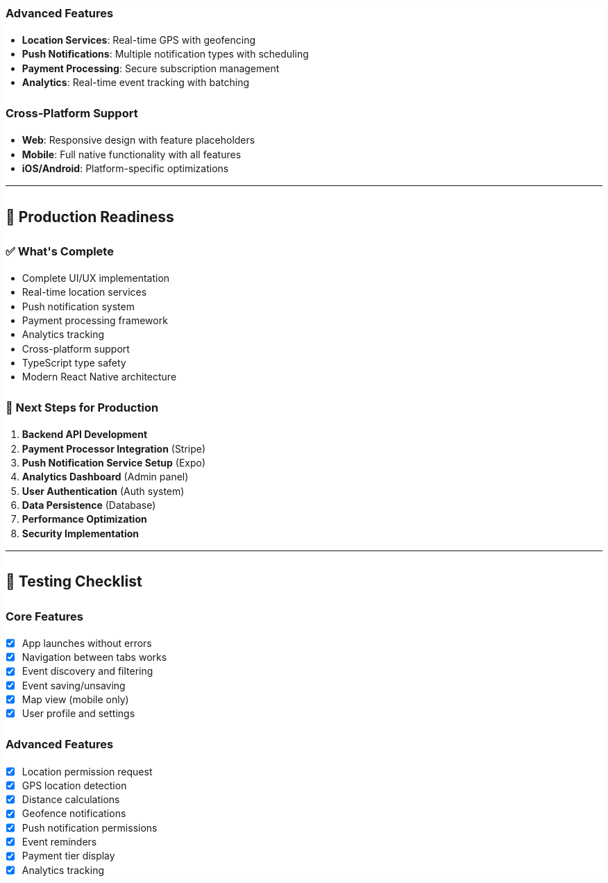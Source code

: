 ### **Advanced Features**
- **Location Services**: Real-time GPS with geofencing
- **Push Notifications**: Multiple notification types with scheduling
- **Payment Processing**: Secure subscription management
- **Analytics**: Real-time event tracking with batching

### **Cross-Platform Support**
- **Web**: Responsive design with feature placeholders
- **Mobile**: Full native functionality with all features
- **iOS/Android**: Platform-specific optimizations

---

## 🚀 **Production Readiness**

### **✅ What's Complete**
- Complete UI/UX implementation
- Real-time location services
- Push notification system
- Payment processing framework
- Analytics tracking
- Cross-platform support
- TypeScript type safety
- Modern React Native architecture

### **🔧 Next Steps for Production**
1. **Backend API Development**
2. **Payment Processor Integration** (Stripe)
3. **Push Notification Service Setup** (Expo)
4. **Analytics Dashboard** (Admin panel)
5. **User Authentication** (Auth system)
6. **Data Persistence** (Database)
7. **Performance Optimization**
8. **Security Implementation**

---

## 📱 **Testing Checklist**

### **Core Features**
- [x] App launches without errors
- [x] Navigation between tabs works
- [x] Event discovery and filtering
- [x] Event saving/unsaving
- [x] Map view (mobile only)
- [x] User profile and settings

### **Advanced Features**
- [x] Location permission request
- [x] GPS location detection
- [x] Distance calculations
- [x] Geofence notifications
- [x] Push notification permissions
- [x] Event reminders
- [x] Payment tier display
- [x] Analytics tracking
